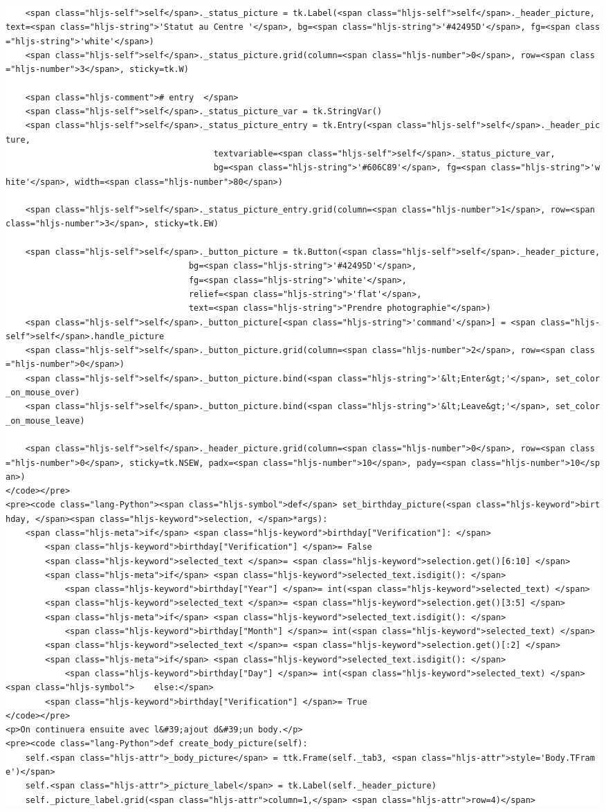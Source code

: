         <span class="hljs-self">self</span>._status_picture = tk.Label(<span class="hljs-self">self</span>._header_picture, text=<span class="hljs-string">'Statut au Centre '</span>, bg=<span class="hljs-string">'#42495D'</span>, fg=<span class="hljs-string">'white'</span>)  
        <span class="hljs-self">self</span>._status_picture.grid(column=<span class="hljs-number">0</span>, row=<span class="hljs-number">3</span>, sticky=tk.W)  
    
        <span class="hljs-comment"># entry  </span>
        <span class="hljs-self">self</span>._status_picture_var = tk.StringVar()  
        <span class="hljs-self">self</span>._status_picture_entry = tk.Entry(<span class="hljs-self">self</span>._header_picture,  
                                              textvariable=<span class="hljs-self">self</span>._status_picture_var,  
                                              bg=<span class="hljs-string">'#606C89'</span>, fg=<span class="hljs-string">'white'</span>, width=<span class="hljs-number">80</span>)  
    
        <span class="hljs-self">self</span>._status_picture_entry.grid(column=<span class="hljs-number">1</span>, row=<span class="hljs-number">3</span>, sticky=tk.EW)  
    
        <span class="hljs-self">self</span>._button_picture = tk.Button(<span class="hljs-self">self</span>._header_picture,  
                                         bg=<span class="hljs-string">'#42495D'</span>,  
                                         fg=<span class="hljs-string">'white'</span>,  
                                         relief=<span class="hljs-string">'flat'</span>,  
                                         text=<span class="hljs-string">"Prendre photographie"</span>)  
        <span class="hljs-self">self</span>._button_picture[<span class="hljs-string">'command'</span>] = <span class="hljs-self">self</span>.handle_picture  
        <span class="hljs-self">self</span>._button_picture.grid(column=<span class="hljs-number">2</span>, row=<span class="hljs-number">0</span>)  
        <span class="hljs-self">self</span>._button_picture.bind(<span class="hljs-string">'&lt;Enter&gt;'</span>, set_color_on_mouse_over)  
        <span class="hljs-self">self</span>._button_picture.bind(<span class="hljs-string">'&lt;Leave&gt;'</span>, set_color_on_mouse_leave)  
    
        <span class="hljs-self">self</span>._header_picture.grid(column=<span class="hljs-number">0</span>, row=<span class="hljs-number">0</span>, sticky=tk.NSEW, padx=<span class="hljs-number">10</span>, pady=<span class="hljs-number">10</span>)
    </code></pre>
    <pre><code class="lang-Python"><span class="hljs-symbol">def</span> set_birthday_picture(<span class="hljs-keyword">birthday, </span><span class="hljs-keyword">selection, </span>*args):  
        <span class="hljs-meta">if</span> <span class="hljs-keyword">birthday["Verification"]: </span> 
            <span class="hljs-keyword">birthday["Verification"] </span>= False  
            <span class="hljs-keyword">selected_text </span>= <span class="hljs-keyword">selection.get()[6:10] </span> 
            <span class="hljs-meta">if</span> <span class="hljs-keyword">selected_text.isdigit(): </span> 
                <span class="hljs-keyword">birthday["Year"] </span>= int(<span class="hljs-keyword">selected_text) </span> 
            <span class="hljs-keyword">selected_text </span>= <span class="hljs-keyword">selection.get()[3:5] </span> 
            <span class="hljs-meta">if</span> <span class="hljs-keyword">selected_text.isdigit(): </span> 
                <span class="hljs-keyword">birthday["Month"] </span>= int(<span class="hljs-keyword">selected_text) </span> 
            <span class="hljs-keyword">selected_text </span>= <span class="hljs-keyword">selection.get()[:2] </span> 
            <span class="hljs-meta">if</span> <span class="hljs-keyword">selected_text.isdigit(): </span> 
                <span class="hljs-keyword">birthday["Day"] </span>= int(<span class="hljs-keyword">selected_text) </span> 
    <span class="hljs-symbol">    else:</span>  
            <span class="hljs-keyword">birthday["Verification"] </span>= True
    </code></pre>
    <p>On continuera ensuite avec l&#39;ajout d&#39;un body.</p>
    <pre><code class="lang-Python">def create_body_picture(self):  
        self.<span class="hljs-attr">_body_picture</span> = ttk.Frame(self._tab3, <span class="hljs-attr">style='Body.TFrame')</span>  
        self.<span class="hljs-attr">_picture_label</span> = tk.Label(self._header_picture)  
        self._picture_label.grid(<span class="hljs-attr">column=1,</span> <span class="hljs-attr">row=4)</span>  